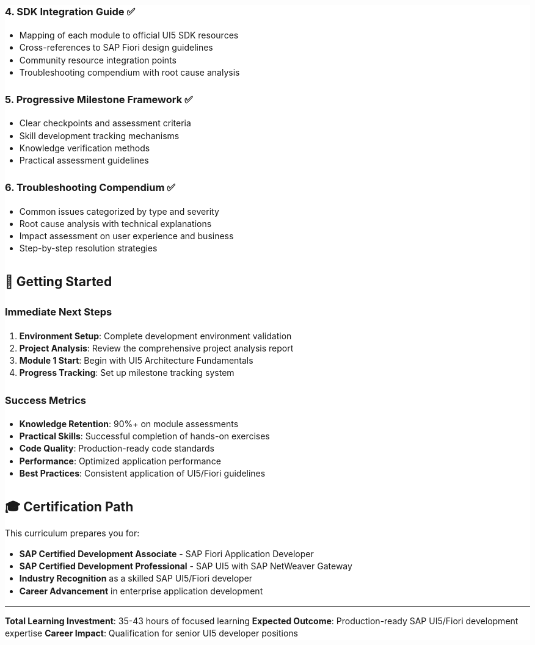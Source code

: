 ### 4. SDK Integration Guide ✅
- Mapping of each module to official UI5 SDK resources
- Cross-references to SAP Fiori design guidelines
- Community resource integration points
- Troubleshooting compendium with root cause analysis

### 5. Progressive Milestone Framework ✅
- Clear checkpoints and assessment criteria
- Skill development tracking mechanisms
- Knowledge verification methods
- Practical assessment guidelines

### 6. Troubleshooting Compendium ✅
- Common issues categorized by type and severity
- Root cause analysis with technical explanations
- Impact assessment on user experience and business
- Step-by-step resolution strategies

## 🚀 Getting Started

### Immediate Next Steps
1. **Environment Setup**: Complete development environment validation
2. **Project Analysis**: Review the comprehensive project analysis report
3. **Module 1 Start**: Begin with UI5 Architecture Fundamentals
4. **Progress Tracking**: Set up milestone tracking system

### Success Metrics
- **Knowledge Retention**: 90%+ on module assessments
- **Practical Skills**: Successful completion of hands-on exercises
- **Code Quality**: Production-ready code standards
- **Performance**: Optimized application performance
- **Best Practices**: Consistent application of UI5/Fiori guidelines

## 🎓 Certification Path

This curriculum prepares you for:
- **SAP Certified Development Associate** - SAP Fiori Application Developer
- **SAP Certified Development Professional** - SAP UI5 with SAP NetWeaver Gateway
- **Industry Recognition** as a skilled SAP UI5/Fiori developer
- **Career Advancement** in enterprise application development

---

**Total Learning Investment**: 35-43 hours of focused learning
**Expected Outcome**: Production-ready SAP UI5/Fiori development expertise
**Career Impact**: Qualification for senior UI5 developer positions
